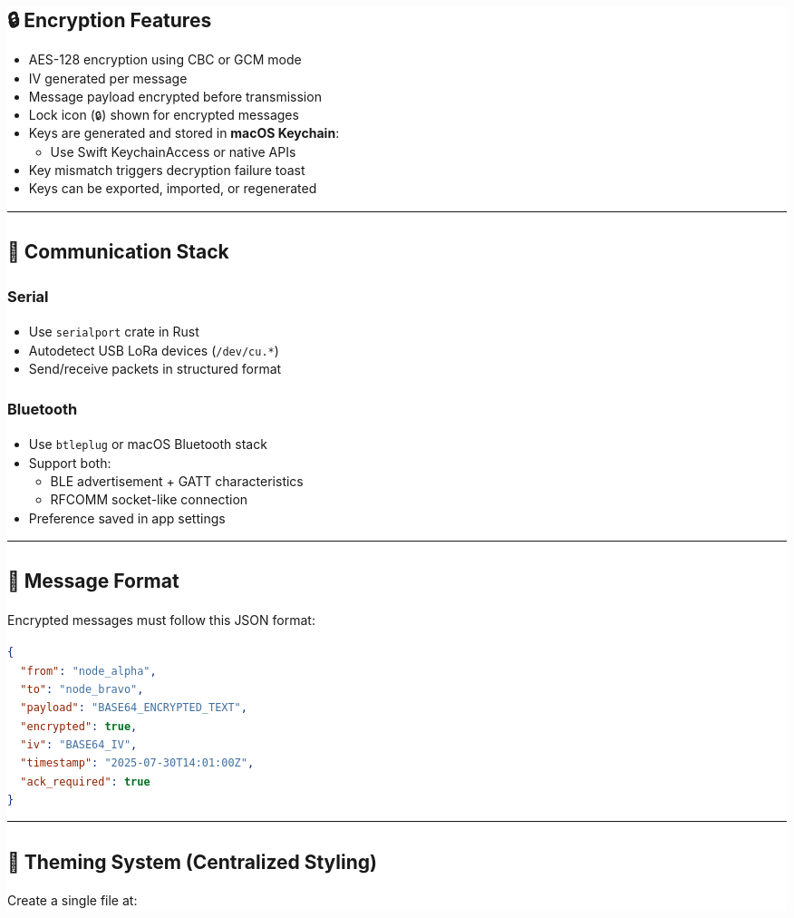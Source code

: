 
## 🔒 Encryption Features

- AES-128 encryption using CBC or GCM mode
- IV generated per message
- Message payload encrypted before transmission
- Lock icon (`🔒`) shown for encrypted messages
- Keys are generated and stored in **macOS Keychain**:
    - Use Swift KeychainAccess or native APIs
- Key mismatch triggers decryption failure toast
- Keys can be exported, imported, or regenerated

---

## 🔌 Communication Stack

### Serial
- Use `serialport` crate in Rust
- Autodetect USB LoRa devices (`/dev/cu.*`)
- Send/receive packets in structured format

### Bluetooth
- Use `btleplug` or macOS Bluetooth stack
- Support both:
    - BLE advertisement + GATT characteristics
    - RFCOMM socket-like connection
- Preference saved in app settings

---

## 🧱 Message Format

Encrypted messages must follow this JSON format:

```json
{
  "from": "node_alpha",
  "to": "node_bravo",
  "payload": "BASE64_ENCRYPTED_TEXT",
  "encrypted": true,
  "iv": "BASE64_IV",
  "timestamp": "2025-07-30T14:01:00Z",
  "ack_required": true
}
```

---

## 🎨 Theming System (Centralized Styling)

Create a single file at:
